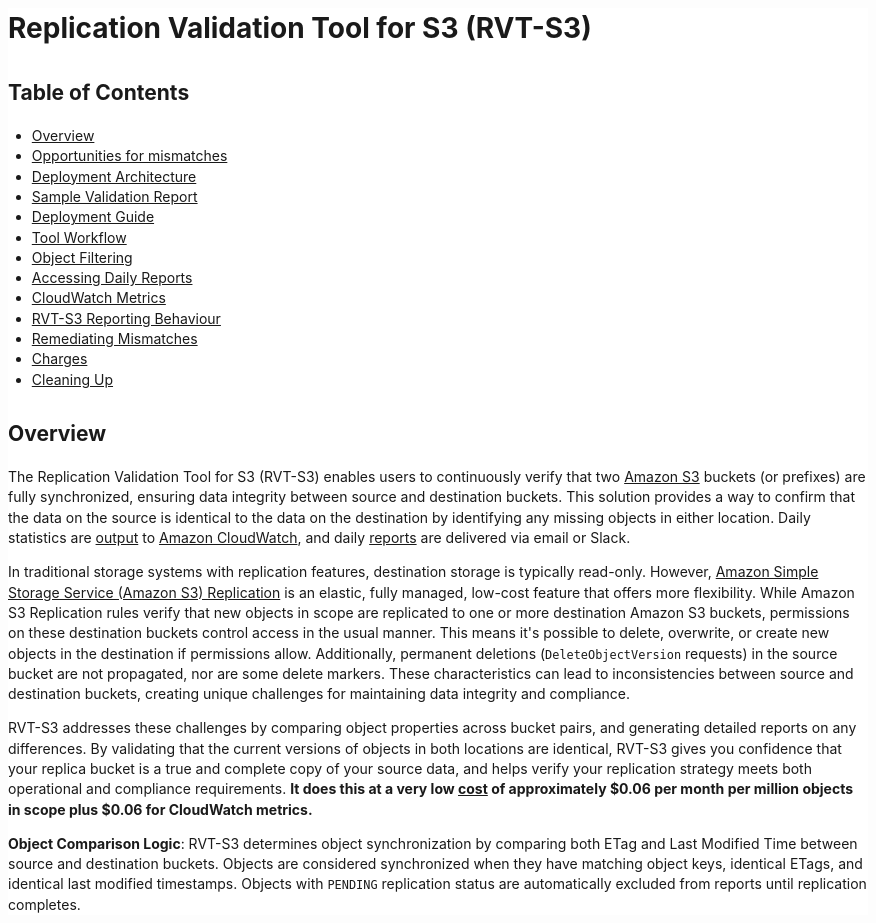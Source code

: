 # Replication Validation Tool for S3 (RVT-S3)

## Table of Contents

- [Overview](#overview)
- [Opportunities for mismatches](#opportunities-for-mismatches)
- [Deployment Architecture](#deployment-architecture)
- [Sample Validation Report](#sample-validation-report)
- [Deployment Guide](#deployment-guide)
- [Tool Workflow](#tool-workflow)
- [Object Filtering](#object-filtering)
- [Accessing Daily Reports](#accessing-daily-reports)
- [CloudWatch Metrics](#cloudwatch-metrics)
- [RVT-S3 Reporting Behaviour](#rvt-s3-reporting-behaviour)
- [Remediating Mismatches](#remediating-mismatches)
- [Charges](#charges)
- [Cleaning Up](#cleaning-up)

## Overview

The Replication Validation Tool for S3 (RVT-S3) enables users to continuously verify that two [Amazon S3](https://aws.amazon.com/s3/) buckets (or prefixes) are fully synchronized, ensuring data integrity between source and destination buckets. This solution provides a way to confirm that the data on the source is identical to the data on the destination by identifying any missing objects in either location. Daily statistics are [output](#cloudwatch-metrics) to [Amazon CloudWatch](https://aws.amazon.com/cloudwatch/), and daily [reports](#sample-validation-report) are delivered via email or Slack.

In traditional storage systems with replication features, destination storage is typically read-only. However, [Amazon Simple Storage Service (Amazon S3) Replication](https://aws.amazon.com/s3/features/replication/) is an elastic, fully managed, low-cost feature that offers more flexibility. While Amazon S3 Replication rules verify that new objects in scope are replicated to one or more destination Amazon S3 buckets, permissions on these destination buckets control access in the usual manner. This means it's possible to delete, overwrite, or create new objects in the destination if permissions allow. Additionally, permanent deletions (`DeleteObjectVersion` requests) in the source bucket are not propagated, nor are some delete markers. These characteristics can lead to inconsistencies between source and destination buckets, creating unique challenges for maintaining data integrity and compliance.

RVT-S3 addresses these challenges by comparing object properties across bucket pairs, and generating detailed reports on any differences. By validating that the current versions of objects in both locations are identical, RVT-S3 gives you confidence that your replica bucket is a true and complete copy of your source data, and helps verify your replication strategy meets both operational and compliance requirements. **It does this at a very low [cost](#charges) of approximately $0.06 per month per million objects in scope plus $0.06 for CloudWatch metrics.**

**Object Comparison Logic**: RVT-S3 determines object synchronization by comparing both ETag and Last Modified Time between source and destination buckets. Objects are considered synchronized when they have matching object keys, identical ETags, and identical last modified timestamps. Objects with `PENDING` replication status are automatically excluded from reports until replication completes.
